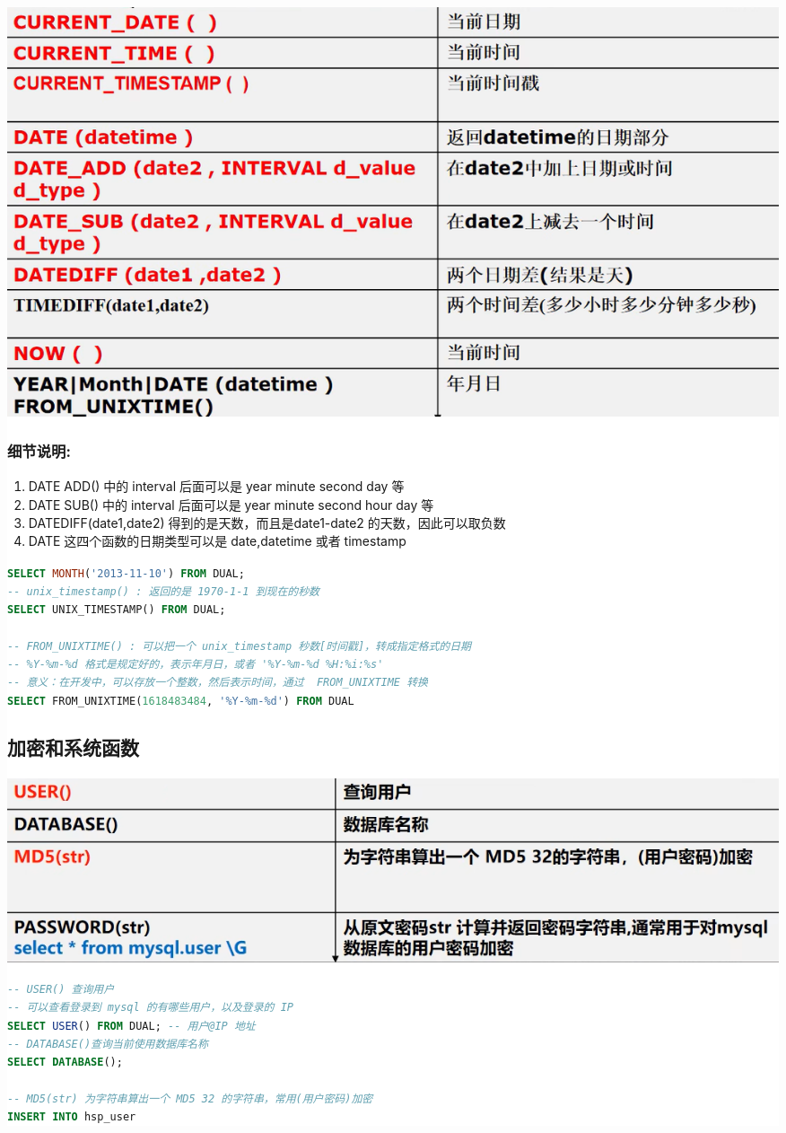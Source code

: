 ![Alt text](pictures/java后端入门第25天02.png)

### 细节说明:
1. DATE ADD() 中的 interval 后面可以是 year minute second day 等
2. DATE SUB() 中的 interval 后面可以是 year minute second hour day 等
3. DATEDIFF(date1,date2) 得到的是天数，而且是date1-date2 的天数，因此可以取负数
4. DATE 这四个函数的日期类型可以是 date,datetime 或者 timestamp
```sql
SELECT MONTH('2013-11-10') FROM DUAL;
-- unix_timestamp() : 返回的是 1970-1-1 到现在的秒数
SELECT UNIX_TIMESTAMP() FROM DUAL;

-- FROM_UNIXTIME() : 可以把一个 unix_timestamp 秒数[时间戳]，转成指定格式的日期
-- %Y-%m-%d 格式是规定好的，表示年月日，或者 '%Y-%m-%d %H:%i:%s'
-- 意义：在开发中，可以存放一个整数，然后表示时间，通过  FROM_UNIXTIME 转换
SELECT FROM_UNIXTIME(1618483484, '%Y-%m-%d') FROM DUAL
```

## 加密和系统函数
![Alt text](pictures/java后端入门第25天03.png)
```sql
-- USER() 查询用户
-- 可以查看登录到 mysql 的有哪些用户，以及登录的 IP
SELECT USER() FROM DUAL; -- 用户@IP 地址
-- DATABASE()查询当前使用数据库名称
SELECT DATABASE();

-- MD5(str) 为字符串算出一个 MD5 32 的字符串，常用(用户密码)加密
INSERT INTO hsp_user
```